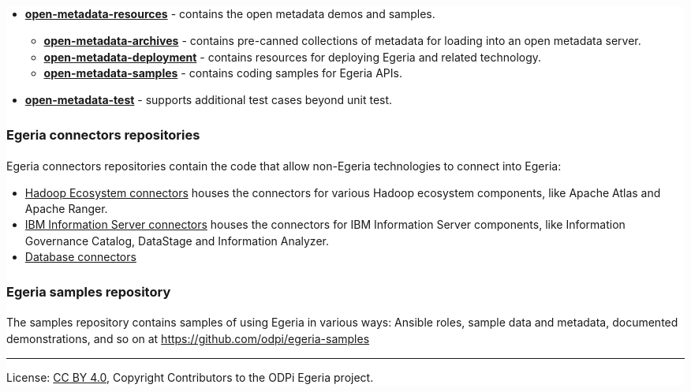 * **[open-metadata-resources](open-metadata-resources)** - contains the open metadata demos and samples.
  * **[open-metadata-archives](open-metadata-resources/open-metadata-archives)** - contains pre-canned collections of metadata for loading into an open metadata server.
  * **[open-metadata-deployment](open-metadata-resources/open-metadata-deployment)** - contains resources for deploying Egeria and related technology.
  * **[open-metadata-samples](open-metadata-resources/open-metadata-samples)** - contains coding samples for Egeria APIs.

* **[open-metadata-test](open-metadata-test)** - supports additional test cases beyond unit test.

### Egeria connectors repositories

Egeria connectors repositories contain the code that allow non-Egeria technologies to connect into Egeria:

- [Hadoop Ecosystem connectors](https://github.com/odpi/egeria-connector-hadoop-ecosystem) houses the connectors for
    various Hadoop ecosystem components, like Apache Atlas and Apache Ranger.
- [IBM Information Server connectors](https://github.com/odpi/egeria-connector-ibm-information-server) houses the
    connectors for IBM Information Server components, like Information Governance Catalog, DataStage and Information
    Analyzer.
- [Database connectors](https://github.com/odpi/egeria-database-connectors)    

### Egeria samples repository

The samples repository contains samples of using Egeria in various ways: Ansible roles, sample data and metadata,
documented demonstrations, and so on at https://github.com/odpi/egeria-samples

----
License: [CC BY 4.0](https://creativecommons.org/licenses/by/4.0/),
Copyright Contributors to the ODPi Egeria project.
